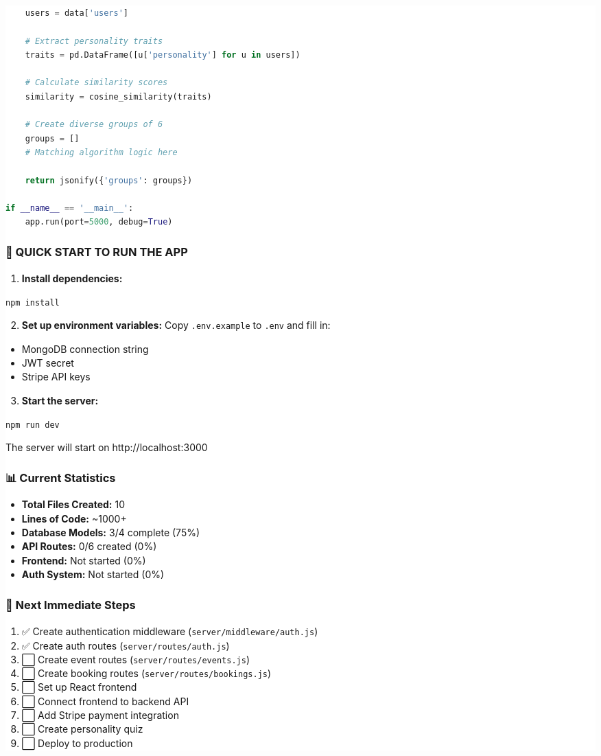 ```python
    users = data['users']
    
    # Extract personality traits
    traits = pd.DataFrame([u['personality'] for u in users])
    
    # Calculate similarity scores
    similarity = cosine_similarity(traits)
    
    # Create diverse groups of 6
    groups = []
    # Matching algorithm logic here
    
    return jsonify({'groups': groups})

if __name__ == '__main__':
    app.run(port=5000, debug=True)
```

### 🚀 QUICK START TO RUN THE APP

1. **Install dependencies:**
```bash
npm install
```

2. **Set up environment variables:**
Copy `.env.example` to `.env` and fill in:
- MongoDB connection string
- JWT secret
- Stripe API keys

3. **Start the server:**
```bash
npm run dev
```

The server will start on http://localhost:3000

### 📊 Current Statistics
- **Total Files Created:** 10
- **Lines of Code:** ~1000+
- **Database Models:** 3/4 complete (75%)
- **API Routes:** 0/6 created (0%)  
- **Frontend:** Not started (0%)
- **Auth System:** Not started (0%)

### 🎯 Next Immediate Steps

1. ✅ Create authentication middleware (`server/middleware/auth.js`)
2. ✅ Create auth routes (`server/routes/auth.js`)
3. ⬜ Create event routes (`server/routes/events.js`)
4. ⬜ Create booking routes (`server/routes/bookings.js`)
5. ⬜ Set up React frontend
6. ⬜ Connect frontend to backend API
7. ⬜ Add Stripe payment integration
8. ⬜ Create personality quiz
9. ⬜ Deploy to production

